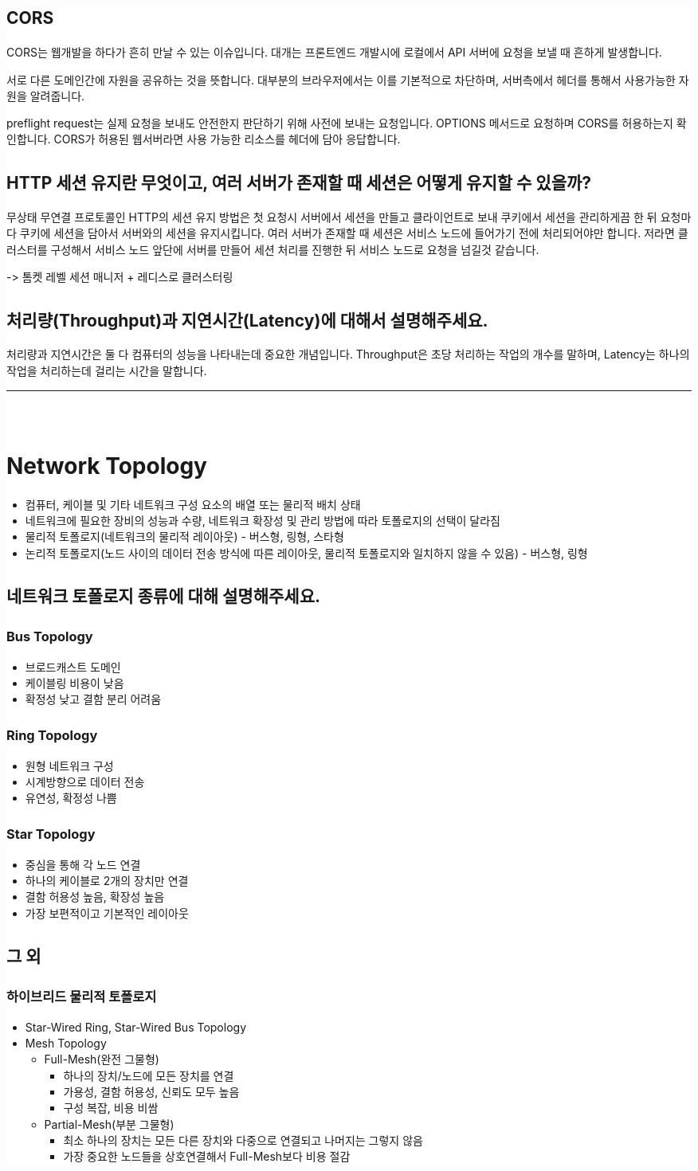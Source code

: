 ## CORS
CORS는 웹개발을 하다가 흔히 만날 수 있는 이슈입니다. 대개는 프론트엔드 개발시에 로컬에서 API 서버에 요청을 보낼 때 흔하게 발생합니다.

서로 다른 도메인간에 자원을 공유하는 것을 뜻합니다. 대부분의 브라우저에서는 이를 기본적으로 차단하며, 서버측에서 헤더를 통해서 사용가능한 자원을 알려줍니다.

preflight request는 실제 요청을 보내도 안전한지 판단하기 위해 사전에 보내는 요청입니다. OPTIONS 메서드로 요청하며 CORS를 허용하는지 확인합니다. CORS가 허용된 웹서버라면 사용 가능한 리소스를 헤더에 담아 응답합니다.

## HTTP 세션 유지란 무엇이고, 여러 서버가 존재할 때 세션은 어떻게 유지할 수 있을까?
무상태 무연결 프로토콜인 HTTP의 세션 유지 방법은 첫 요청시 서버에서 세션을 만들고 클라이언트로 보내 쿠키에서 세션을 관리하게끔 한 뒤 요청마다 쿠키에 세션을 담아서 서버와의 세션을 유지시킵니다.
여러 서버가 존재할 때 세션은 서비스 노드에 들어가기 전에 처리되어야만 합니다. 저라면 클러스터를 구성해서 서비스 노드 앞단에 서버를 만들어 세션 처리를 진행한 뒤 서비스 노드로 요청을 넘길것 같습니다.

-> 톰켓 레벨 세션 매니저 + 레디스로 클러스터링

## 처리량(Throughput)과 지연시간(Latency)에 대해서 설명해주세요.
처리량과 지연시간은 둘 다 컴퓨터의 성능을 나타내는데 중요한 개념입니다. Throughput은 초당 처리하는 작업의 개수를 말하며, Latency는 하나의 작업을 처리하는데 걸리는 시간을 말합니다.

---

<br>

# Network Topology
* 컴퓨터, 케이블 및 기타 네트워크 구성 요소의 배열 또는 물리적 배치 상태
* 네트워크에 필요한 장비의 성능과 수량, 네트워크 확장성 및 관리 방법에 따라 토폴로지의 선택이 달라짐
* 물리적 토폴로지(네트워크의 물리적 레이아웃) - 버스형, 링형, 스타형
* 논리적 토폴로지(노드 사이의 데이터 전송 방식에 따른 레이아웃, 물리적 토폴로지와 일치하지 않을 수 있음) - 버스형, 링형 

## 네트워크 토폴로지 종류에 대해 설명해주세요.
### Bus Topology
* 브로드캐스트 도메인
* 케이블링 비용이 낮음
* 확정성 낮고 결함 분리 어려움

### Ring Topology
* 원형 네트워크 구성
* 시계방향으로 데이터 전송
* 유연성, 확정성 나쁨

### Star Topology
* 중심을 통해 각 노드 연결
* 하나의 케이블로 2개의 장치만 연결
* 결함 허용성 높음, 확장성 높음
* 가장 보편적이고 기본적인 레이아웃

## 그 외
### 하이브리드 물리적 토폴로지
* Star-Wired Ring, Star-Wired Bus Topology
* Mesh Topology
  * Full-Mesh(완전 그물형)
    * 하나의 장치/노드에 모든 장치를 연결
    * 가용성, 결함 허용성, 신뢰도 모두 높음
    * 구성 복잡, 비용 비쌈
  * Partial-Mesh(부분 그물형)
    * 최소 하나의 장치는 모든 다른 장치와 다중으로 연결되고 나머지는 그렇지 않음
    * 가장 중요한 노드들을 상호연결해서 Full-Mesh보다 비용 절감
